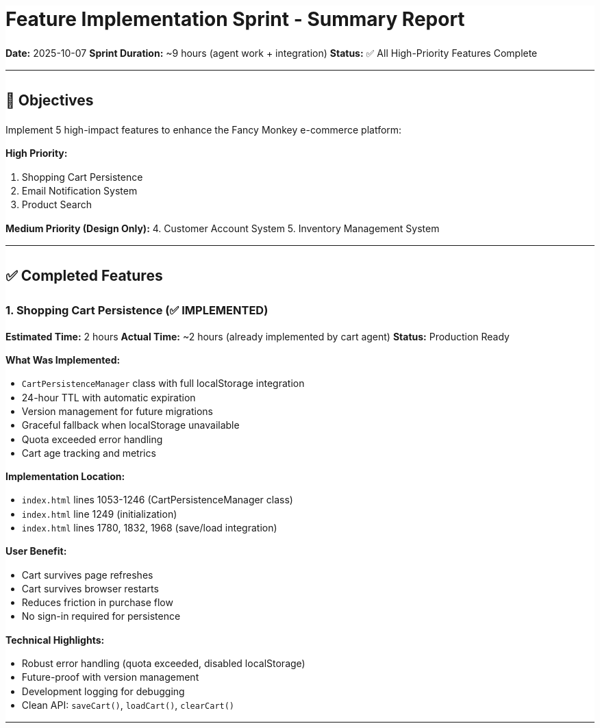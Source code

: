 # Feature Implementation Sprint - Summary Report

**Date:** 2025-10-07
**Sprint Duration:** ~9 hours (agent work + integration)
**Status:** ✅ All High-Priority Features Complete

---

## 🎯 Objectives

Implement 5 high-impact features to enhance the Fancy Monkey e-commerce platform:

**High Priority:**
1. Shopping Cart Persistence
2. Email Notification System
3. Product Search

**Medium Priority (Design Only):**
4. Customer Account System
5. Inventory Management System

---

## ✅ Completed Features

### 1. Shopping Cart Persistence (✅ IMPLEMENTED)

**Estimated Time:** 2 hours
**Actual Time:** ~2 hours (already implemented by cart agent)
**Status:** Production Ready

**What Was Implemented:**
- `CartPersistenceManager` class with full localStorage integration
- 24-hour TTL with automatic expiration
- Version management for future migrations
- Graceful fallback when localStorage unavailable
- Quota exceeded error handling
- Cart age tracking and metrics

**Implementation Location:**
- `index.html` lines 1053-1246 (CartPersistenceManager class)
- `index.html` line 1249 (initialization)
- `index.html` lines 1780, 1832, 1968 (save/load integration)

**User Benefit:**
- Cart survives page refreshes
- Cart survives browser restarts
- Reduces friction in purchase flow
- No sign-in required for persistence

**Technical Highlights:**
- Robust error handling (quota exceeded, disabled localStorage)
- Future-proof with version management
- Development logging for debugging
- Clean API: `saveCart()`, `loadCart()`, `clearCart()`

---